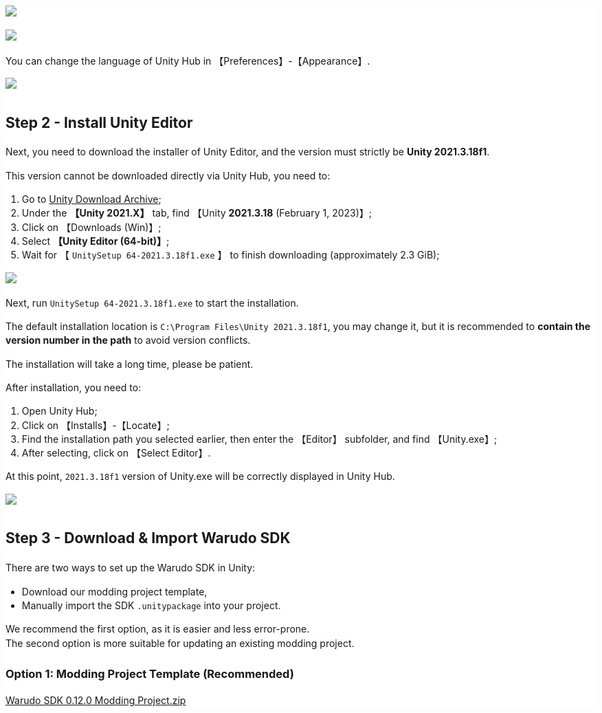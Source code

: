 ![](/doc-img/sdk-installation-6.png)

![](/doc-img/sdk-installation-7.png)

You can change the language of Unity Hub in 【Preferences】-【Appearance】.

![](/doc-img/sdk-installation-8.png)

## Step 2 - Install Unity Editor

Next, you need to download the installer of Unity Editor, and the version must strictly be **Unity 2021.3.18f1**.

This version cannot be downloaded directly via Unity Hub, you need to:

1. Go to [Unity Download Archive](https://unity.com/releases/editor/archive);
2. Under the **【Unity 2021.X】** tab, find 【Unity **2021.3.18** (February 1, 2023)】;
3. Click on 【Downloads (Win)】;
4. Select **【Unity Editor (64-bit)】**;
5. Wait for 【 `UnitySetup 64-2021.3.18f1.exe` 】 to finish downloading (approximately 2.3 GiB);

![](/doc-img/sdk-installation-9.png)

Next, run `UnitySetup 64-2021.3.18f1.exe` to start the installation.

The default installation location is `C:\Program Files\Unity 2021.3.18f1`, you may change it, but it is recommended to **contain the version number in the path** to avoid version conflicts.

The installation will take a long time, please be patient.

After installation, you need to:

1. Open Unity Hub;
2. Click on 【Installs】-【Locate】;
3. Find the installation path you selected earlier, then enter the 【Editor】 subfolder, and find 【Unity.exe】;
4. After selecting, click on 【Select Editor】.

At this point, `2021.3.18f1` version of Unity.exe will be correctly displayed in Unity Hub.

![](/doc-img/sdk-installation-10.png)

## Step 3 - Download & Import Warudo SDK

There are two ways to set up the Warudo SDK in Unity: 

- Download our modding project template, 
- Manually import the SDK `.unitypackage` into your project. 

We recommend the first option, as it is easier and less error-prone.  
The second option is more suitable for updating an existing modding project.

### Option 1: Modding Project Template (Recommended)

[Warudo SDK 0.12.0 Modding Project.zip](https://docs.warudo.app/sdk/Warudo%20SDK%200.12.0%20Modding%20Project.zip)
